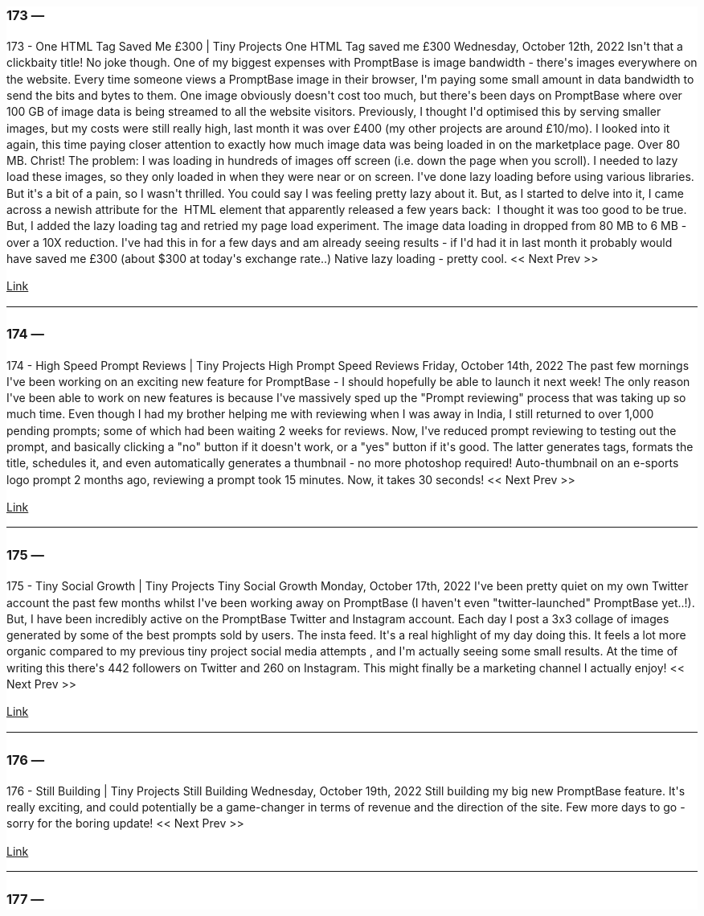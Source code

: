 
### 173 —

173 - One HTML Tag Saved Me £300 | Tiny Projects One HTML Tag saved me £300 Wednesday, October 12th, 2022 Isn't that a clickbaity title! No joke though. One of my biggest expenses with PromptBase is image bandwidth - there's images everywhere on the website. Every time someone views a PromptBase image in their browser, I'm paying some small amount in data bandwidth to send the bits and bytes to them. One image obviously doesn't cost too much, but there's been days on PromptBase where over 100 GB of image data is being streamed to all the website visitors. Previously, I thought I'd optimised this by serving smaller images, but my costs were still really high, last month it was over £400 (my other projects are around £10/mo). I looked into it again, this time paying closer attention to exactly how much image data was being loaded in on the marketplace page. Over 80 MB. Christ! The problem: I was loading in hundreds of images off screen (i.e. down the page when you scroll). I needed to lazy load these images, so they only loaded in when they were near or on screen. I've done lazy loading before using various libraries. But it's a bit of a pain, so I wasn't thrilled. You could say I was feeling pretty lazy about it. But, as I started to delve into it, I came across a newish attribute for the <img> HTML element that apparently released a few years back: <img src="" loading="lazy" /> I thought it was too good to be true. But, I added the lazy loading tag and retried my page load experiment. The image data loading in dropped from 80 MB to 6 MB - over a 10X reduction. I've had this in for a few days and am already seeing results - if I'd had it in last month it probably would have saved me £300 (about $300 at today's exchange rate..) Native lazy loading - pretty cool. << Next Prev >>

[Link](https://daily.tinyprojects.dev/173)

---

### 174 —

174 - High Speed Prompt Reviews | Tiny Projects High Prompt Speed Reviews Friday, October 14th, 2022 The past few mornings I've been working on an exciting new feature for PromptBase - I should hopefully be able to launch it next week! The only reason I've been able to work on new features is because I've massively sped up the "Prompt reviewing" process that was taking up so much time. Even though I had my brother helping me with reviewing when I was away in India, I still returned to over 1,000 pending prompts; some of which had been waiting 2 weeks for reviews. Now, I've reduced prompt reviewing to testing out the prompt, and basically clicking a "no" button if it doesn't work, or a "yes" button if it's good. The latter generates tags, formats the title, schedules it, and even automatically generates a thumbnail - no more photoshop required! Auto-thumbnail on an e-sports logo prompt 2 months ago, reviewing a prompt took 15 minutes. Now, it takes 30 seconds! << Next Prev >>

[Link](https://daily.tinyprojects.dev/174)

---

### 175 —

175 - Tiny Social Growth | Tiny Projects Tiny Social Growth Monday, October 17th, 2022 I've been pretty quiet on my own Twitter account the past few months whilst I've been working away on PromptBase (I haven't even "twitter-launched" PromptBase yet..!). But, I have been incredibly active on the PromptBase Twitter and Instagram account. Each day I post a 3x3 collage of images generated by some of the best prompts sold by users. The insta feed. It's a real highlight of my day doing this. It feels a lot more organic compared to my previous tiny project social media attempts , and I'm actually seeing some small results. At the time of writing this there's 442 followers on Twitter and 260 on Instagram. This might finally be a marketing channel I actually enjoy! << Next Prev >>

[Link](https://daily.tinyprojects.dev/175)

---

### 176 —

176 - Still Building | Tiny Projects Still Building Wednesday, October 19th, 2022 Still building my big new PromptBase feature. It's really exciting, and could potentially be a game-changer in terms of revenue and the direction of the site. Few more days to go - sorry for the boring update! << Next Prev >>

[Link](https://daily.tinyprojects.dev/176)

---

### 177 —
